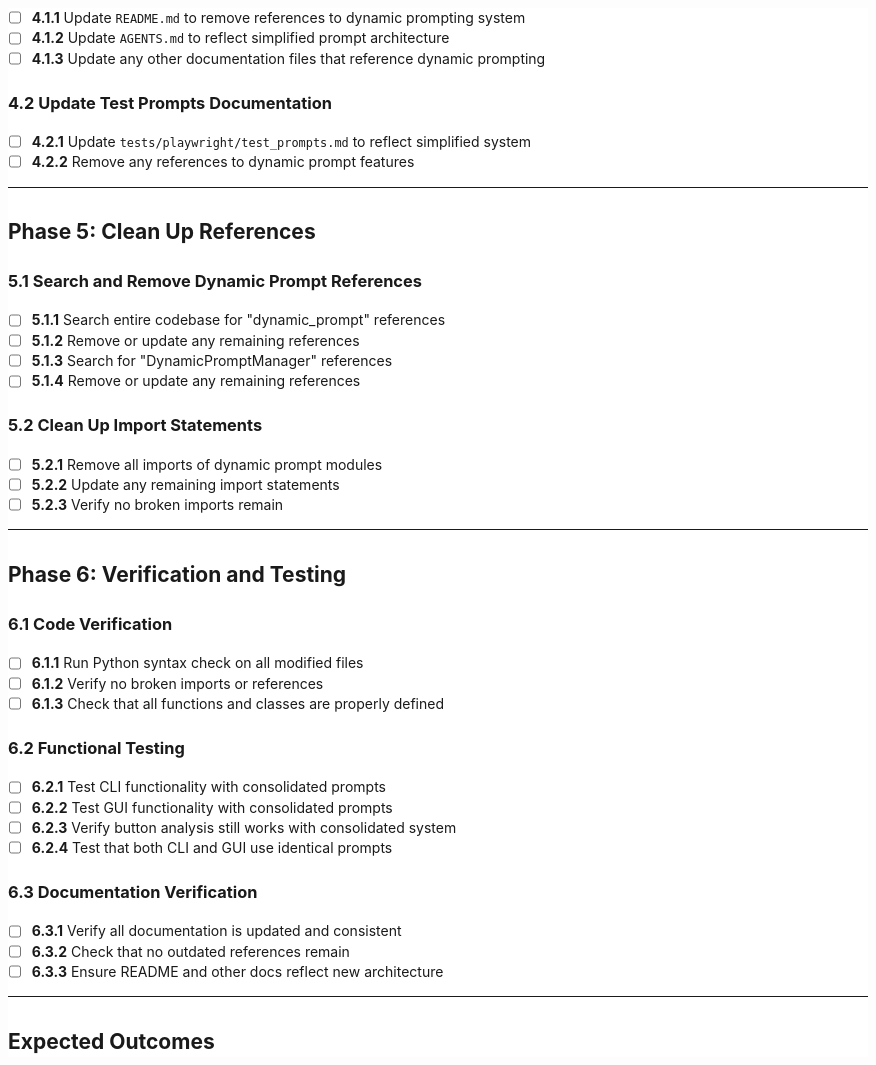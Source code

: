 - [ ] **4.1.1** Update `README.md` to remove references to dynamic prompting system
- [ ] **4.1.2** Update `AGENTS.md` to reflect simplified prompt architecture
- [ ] **4.1.3** Update any other documentation files that reference dynamic prompting

### 4.2 Update Test Prompts Documentation

- [ ] **4.2.1** Update `tests/playwright/test_prompts.md` to reflect simplified system
- [ ] **4.2.2** Remove any references to dynamic prompt features

---

## Phase 5: Clean Up References

### 5.1 Search and Remove Dynamic Prompt References

- [ ] **5.1.1** Search entire codebase for "dynamic_prompt" references
- [ ] **5.1.2** Remove or update any remaining references
- [ ] **5.1.3** Search for "DynamicPromptManager" references
- [ ] **5.1.4** Remove or update any remaining references

### 5.2 Clean Up Import Statements

- [ ] **5.2.1** Remove all imports of dynamic prompt modules
- [ ] **5.2.2** Update any remaining import statements
- [ ] **5.2.3** Verify no broken imports remain

---

## Phase 6: Verification and Testing

### 6.1 Code Verification

- [ ] **6.1.1** Run Python syntax check on all modified files
- [ ] **6.1.2** Verify no broken imports or references
- [ ] **6.1.3** Check that all functions and classes are properly defined

### 6.2 Functional Testing

- [ ] **6.2.1** Test CLI functionality with consolidated prompts
- [ ] **6.2.2** Test GUI functionality with consolidated prompts
- [ ] **6.2.3** Verify button analysis still works with consolidated system
- [ ] **6.2.4** Test that both CLI and GUI use identical prompts

### 6.3 Documentation Verification

- [ ] **6.3.1** Verify all documentation is updated and consistent
- [ ] **6.3.2** Check that no outdated references remain
- [ ] **6.3.3** Ensure README and other docs reflect new architecture

---

## Expected Outcomes
